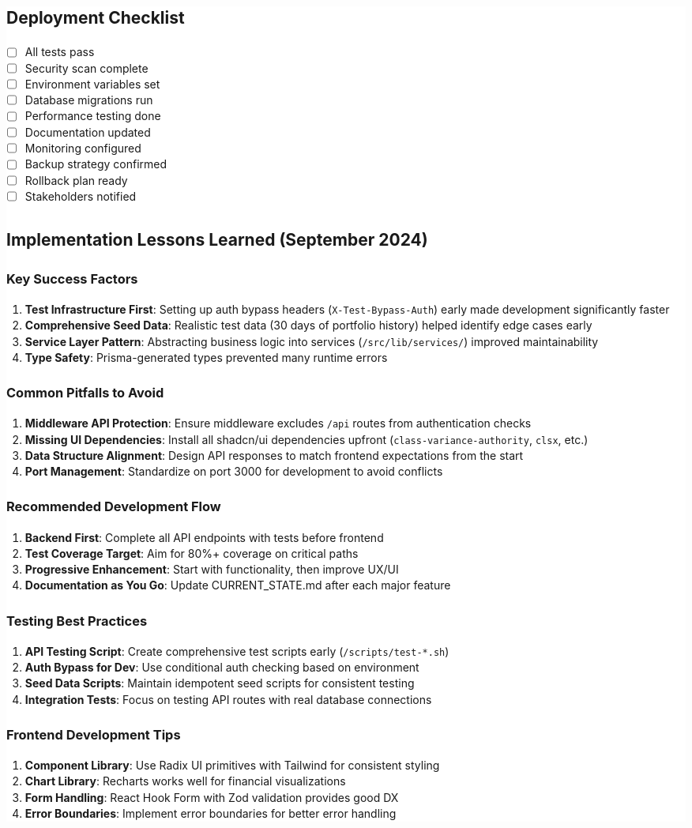 ## Deployment Checklist

- [ ] All tests pass
- [ ] Security scan complete
- [ ] Environment variables set
- [ ] Database migrations run
- [ ] Performance testing done
- [ ] Documentation updated
- [ ] Monitoring configured
- [ ] Backup strategy confirmed
- [ ] Rollback plan ready
- [ ] Stakeholders notified

## Implementation Lessons Learned (September 2024)

### Key Success Factors
1. **Test Infrastructure First**: Setting up auth bypass headers (`X-Test-Bypass-Auth`) early made development significantly faster
2. **Comprehensive Seed Data**: Realistic test data (30 days of portfolio history) helped identify edge cases early
3. **Service Layer Pattern**: Abstracting business logic into services (`/src/lib/services/`) improved maintainability
4. **Type Safety**: Prisma-generated types prevented many runtime errors

### Common Pitfalls to Avoid
1. **Middleware API Protection**: Ensure middleware excludes `/api` routes from authentication checks
2. **Missing UI Dependencies**: Install all shadcn/ui dependencies upfront (`class-variance-authority`, `clsx`, etc.)
3. **Data Structure Alignment**: Design API responses to match frontend expectations from the start
4. **Port Management**: Standardize on port 3000 for development to avoid conflicts

### Recommended Development Flow
1. **Backend First**: Complete all API endpoints with tests before frontend
2. **Test Coverage Target**: Aim for 80%+ coverage on critical paths
3. **Progressive Enhancement**: Start with functionality, then improve UX/UI
4. **Documentation as You Go**: Update CURRENT_STATE.md after each major feature

### Testing Best Practices
1. **API Testing Script**: Create comprehensive test scripts early (`/scripts/test-*.sh`)
2. **Auth Bypass for Dev**: Use conditional auth checking based on environment
3. **Seed Data Scripts**: Maintain idempotent seed scripts for consistent testing
4. **Integration Tests**: Focus on testing API routes with real database connections

### Frontend Development Tips
1. **Component Library**: Use Radix UI primitives with Tailwind for consistent styling
2. **Chart Library**: Recharts works well for financial visualizations
3. **Form Handling**: React Hook Form with Zod validation provides good DX
4. **Error Boundaries**: Implement error boundaries for better error handling
